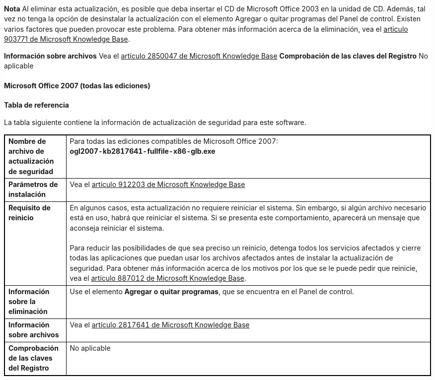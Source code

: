 <strong>Nota</strong> Al eliminar esta actualización, es posible que deba insertar el CD de Microsoft Office 2003 en la unidad de CD. Además, tal vez no tenga la opción de desinstalar la actualización con el elemento Agregar o quitar programas del Panel de control. Existen varios factores que pueden provocar este problema. Para obtener más información acerca de la eliminación, vea el <a href="http://support.microsoft.com/kb/903771">artículo 903771 de Microsoft Knowledge Base</a>.</td>
</tr>
<tr class="odd">
<td style="border:1px solid black;"><strong>Información sobre archivos</strong></td>
<td style="border:1px solid black;">Vea el <a href="http://support.microsoft.com/kb/2850047">artículo 2850047 de Microsoft Knowledge Base</a></td>
</tr>
<tr class="even">
<td style="border:1px solid black;"><strong>Comprobación de las claves del Registro</strong></td>
<td style="border:1px solid black;">No aplicable</td>
</tr>
</tbody>
</table>
  
#### Microsoft Office 2007 (todas las ediciones)
  
**Tabla de referencia**
  
La tabla siguiente contiene la información de actualización de seguridad para este software.

 
<p> </p>
<table style="border:1px solid black;">
<tbody>
<tr class="odd">
<td style="border:1px solid black;"><strong>Nombre de archivo de actualización de seguridad</strong></td>
<td style="border:1px solid black;">Para todas las ediciones compatibles de Microsoft Office 2007:<br />
<strong>ogl2007-kb2817641-fullfile-x86-glb.exe</strong></td>
</tr>
<tr class="even">
<td style="border:1px solid black;"><strong>Parámetros de instalación</strong></td>
<td style="border:1px solid black;">Vea el <a href="http://support.microsoft.com/kb/912203">artículo 912203 de Microsoft Knowledge Base</a></td>
</tr>
<tr class="odd">
<td style="border:1px solid black;"><strong>Requisito de reinicio</strong></td>
<td style="border:1px solid black;">En algunos casos, esta actualización no requiere reiniciar el sistema. Sin embargo, si algún archivo necesario está en uso, habrá que reiniciar el sistema. Si se presenta este comportamiento, aparecerá un mensaje que aconseja reiniciar el sistema.<br />
<br />
Para reducir las posibilidades de que sea preciso un reinicio, detenga todos los servicios afectados y cierre todas las aplicaciones que puedan usar los archivos afectados antes de instalar la actualización de seguridad. Para obtener más información acerca de los motivos por los que se le puede pedir que reinicie, vea el <a href="http://support.microsoft.com/kb/887012">artículo 887012 de Microsoft Knowledge Base</a>.</td>
</tr>
<tr class="even">
<td style="border:1px solid black;"><strong>Información sobre la eliminación</strong></td>
<td style="border:1px solid black;">Use el elemento <strong>Agregar o quitar programas</strong>, que se encuentra en el Panel de control.</td>
</tr>
<tr class="odd">
<td style="border:1px solid black;"><strong>Información sobre archivos</strong></td>
<td style="border:1px solid black;">Vea el <a href="http://support.microsoft.com/kb/2817641">artículo 2817641 de Microsoft Knowledge Base</a></td>
</tr>
<tr class="even">
<td style="border:1px solid black;"><strong>Comprobación de las claves del Registro</strong></td>
<td style="border:1px solid black;">No aplicable</td>